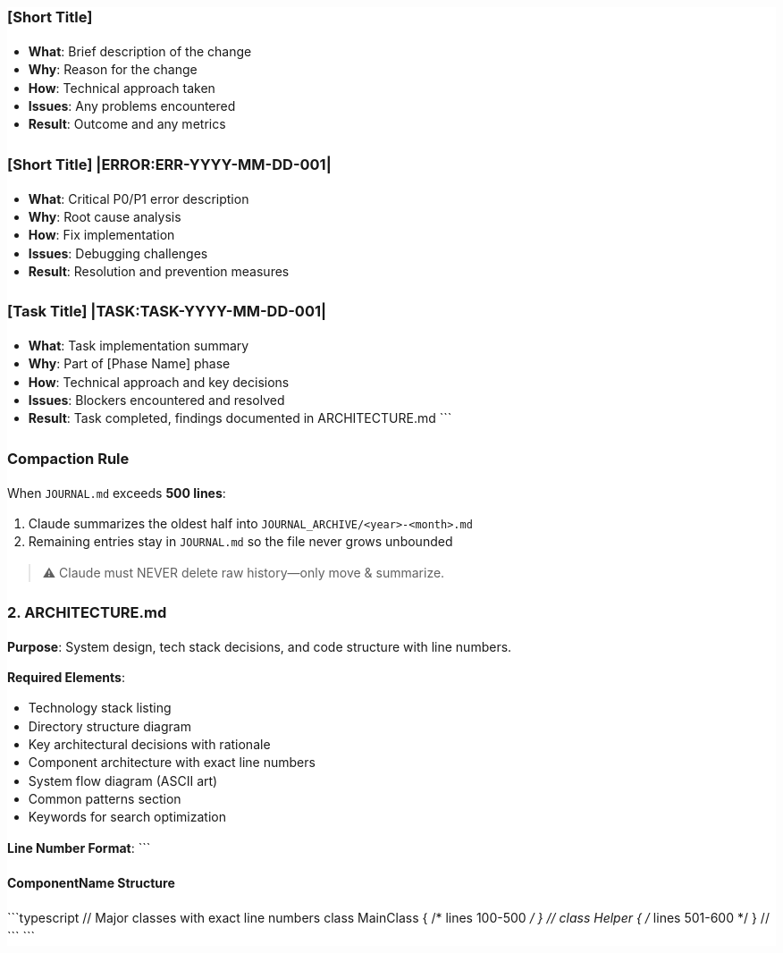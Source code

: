 ### [Short Title]
- **What**: Brief description of the change
- **Why**: Reason for the change
- **How**: Technical approach taken
- **Issues**: Any problems encountered
- **Result**: Outcome and any metrics

### [Short Title] |ERROR:ERR-YYYY-MM-DD-001|
- **What**: Critical P0/P1 error description
- **Why**: Root cause analysis
- **How**: Fix implementation
- **Issues**: Debugging challenges
- **Result**: Resolution and prevention measures

### [Task Title] |TASK:TASK-YYYY-MM-DD-001|
- **What**: Task implementation summary
- **Why**: Part of [Phase Name] phase
- **How**: Technical approach and key decisions
- **Issues**: Blockers encountered and resolved
- **Result**: Task completed, findings documented in ARCHITECTURE.md
\```

### Compaction Rule
When `JOURNAL.md` exceeds **500 lines**:
1. Claude summarizes the oldest half into `JOURNAL_ARCHIVE/<year>-<month>.md`
2. Remaining entries stay in `JOURNAL.md` so the file never grows unbounded

> ⚠️ Claude must NEVER delete raw history—only move & summarize.

### 2. ARCHITECTURE.md
**Purpose**: System design, tech stack decisions, and code structure with line numbers.

**Required Elements**:
- Technology stack listing
- Directory structure diagram
- Key architectural decisions with rationale
- Component architecture with exact line numbers
- System flow diagram (ASCII art)
- Common patterns section
- Keywords for search optimization

**Line Number Format**:
\```
#### ComponentName Structure 
\```typescript
// Major classes with exact line numbers
class MainClass { /* lines 100-500 */ }    // 
class Helper { /* lines 501-600 */ }       // 
\```
\```
